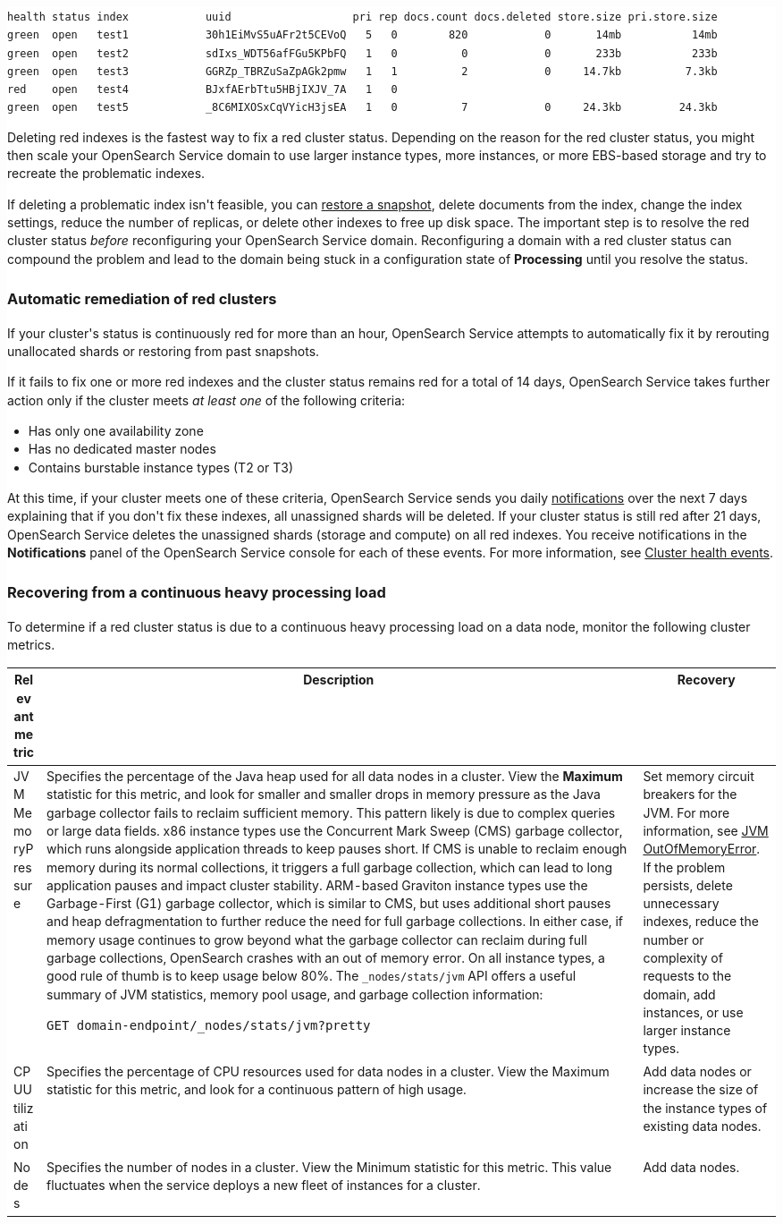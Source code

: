   ```
  health status index            uuid                   pri rep docs.count docs.deleted store.size pri.store.size
  green  open   test1            30h1EiMvS5uAFr2t5CEVoQ   5   0        820            0       14mb           14mb
  green  open   test2            sdIxs_WDT56afFGu5KPbFQ   1   0          0            0       233b           233b
  green  open   test3            GGRZp_TBRZuSaZpAGk2pmw   1   1          2            0     14.7kb          7.3kb
  red    open   test4            BJxfAErbTtu5HBjIXJV_7A   1   0
  green  open   test5            _8C6MIXOSxCqVYicH3jsEA   1   0          7            0     24.3kb         24.3kb
  ```

Deleting red indexes is the fastest way to fix a red cluster status\. Depending on the reason for the red cluster status, you might then scale your OpenSearch Service domain to use larger instance types, more instances, or more EBS\-based storage and try to recreate the problematic indexes\.

If deleting a problematic index isn't feasible, you can [restore a snapshot](managedomains-snapshots.md#managedomains-snapshot-restore), delete documents from the index, change the index settings, reduce the number of replicas, or delete other indexes to free up disk space\. The important step is to resolve the red cluster status *before* reconfiguring your OpenSearch Service domain\. Reconfiguring a domain with a red cluster status can compound the problem and lead to the domain being stuck in a configuration state of **Processing** until you resolve the status\.

### Automatic remediation of red clusters<a name="handling-errors-red-cluster-status-auto-recovery"></a>

If your cluster's status is continuously red for more than an hour, OpenSearch Service attempts to automatically fix it by rerouting unallocated shards or restoring from past snapshots\.

If it fails to fix one or more red indexes and the cluster status remains red for a total of 14 days, OpenSearch Service takes further action only if the cluster meets *at least one* of the following criteria:
+ Has only one availability zone
+ Has no dedicated master nodes
+ Contains burstable instance types \(T2 or T3\)

At this time, if your cluster meets one of these criteria, OpenSearch Service sends you daily [notifications](managedomains-notifications.md) over the next 7 days explaining that if you don't fix these indexes, all unassigned shards will be deleted\. If your cluster status is still red after 21 days, OpenSearch Service deletes the unassigned shards \(storage and compute\) on all red indexes\. You receive notifications in the **Notifications** panel of the OpenSearch Service console for each of these events\. For more information, see [Cluster health events](monitoring-events.md#monitoring-events-shards)\.

### Recovering from a continuous heavy processing load<a name="handling-errors-red-cluster-status-heavy-processing-load"></a>

To determine if a red cluster status is due to a continuous heavy processing load on a data node, monitor the following cluster metrics\.


| Relevant metric | Description | Recovery | 
| --- | --- | --- | 
| JVMMemoryPressure |  Specifies the percentage of the Java heap used for all data nodes in a cluster\. View the **Maximum** statistic for this metric, and look for smaller and smaller drops in memory pressure as the Java garbage collector fails to reclaim sufficient memory\. This pattern likely is due to complex queries or large data fields\. x86 instance types use the Concurrent Mark Sweep \(CMS\) garbage collector, which runs alongside application threads to keep pauses short\. If CMS is unable to reclaim enough memory during its normal collections, it triggers a full garbage collection, which can lead to long application pauses and impact cluster stability\. ARM\-based Graviton instance types use the Garbage\-First \(G1\) garbage collector, which is similar to CMS, but uses additional short pauses and heap defragmentation to further reduce the need for full garbage collections\. In either case, if memory usage continues to grow beyond what the garbage collector can reclaim during full garbage collections, OpenSearch crashes with an out of memory error\. On all instance types, a good rule of thumb is to keep usage below 80%\. The `_nodes/stats/jvm` API offers a useful summary of JVM statistics, memory pool usage, and garbage collection information: <pre>GET domain-endpoint/_nodes/stats/jvm?pretty</pre>  |  Set memory circuit breakers for the JVM\. For more information, see [JVM OutOfMemoryError](#handling-errors-jvm_out_of_memory_error)\. If the problem persists, delete unnecessary indexes, reduce the number or complexity of requests to the domain, add instances, or use larger instance types\.  | 
| CPUUtilization | Specifies the percentage of CPU resources used for data nodes in a cluster\. View the Maximum statistic for this metric, and look for a continuous pattern of high usage\. | Add data nodes or increase the size of the instance types of existing data nodes\. | 
| Nodes | Specifies the number of nodes in a cluster\. View the Minimum statistic for this metric\. This value fluctuates when the service deploys a new fleet of instances for a cluster\. | Add data nodes\. | 
